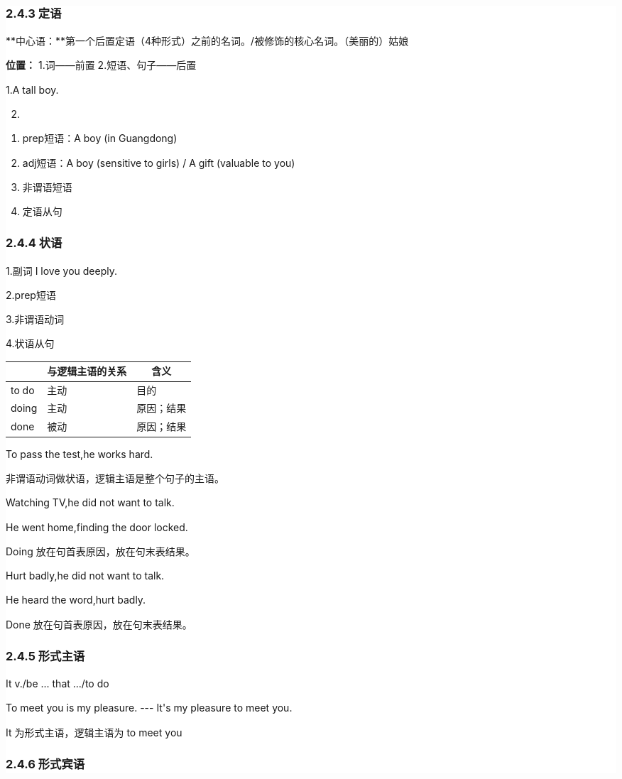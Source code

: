 ### 2.4.3 定语

**中心语：**第一个后置定语（4种形式）之前的名词。/被修饰的核心名词。（美丽的）姑娘

**位置：** 1.词——前置  2.短语、句子——后置

1.A tall boy.

2.

1) prep短语：A boy (in Guangdong)

2) adj短语：A boy (sensitive to girls) / A gift (valuable to you)

3) 非谓语短语

4) 定语从句

### 2.4.4 状语

1.副词 I love you deeply.

2.prep短语

3.非谓语动词

4.状语从句

|       | 与逻辑主语的关系 | 含义       |
| ----- | ---------------- | ---------- |
| to do | 主动             | 目的       |
| doing | 主动             | 原因；结果 |
| done  | 被动             | 原因；结果 |

To pass the test,he works hard.

非谓语动词做状语，逻辑主语是整个句子的主语。

Watching TV,he did not want to talk.

He went home,finding the door locked.

Doing 放在句首表原因，放在句末表结果。

Hurt badly,he did not want to talk.

He heard the word,hurt badly.

Done 放在句首表原因，放在句末表结果。

### 2.4.5 形式主语

It v./be ... that .../to do 

To meet you is my pleasure. --- It's my pleasure to meet you. 

It 为形式主语，逻辑主语为 to meet you

### 2.4.6 形式宾语
